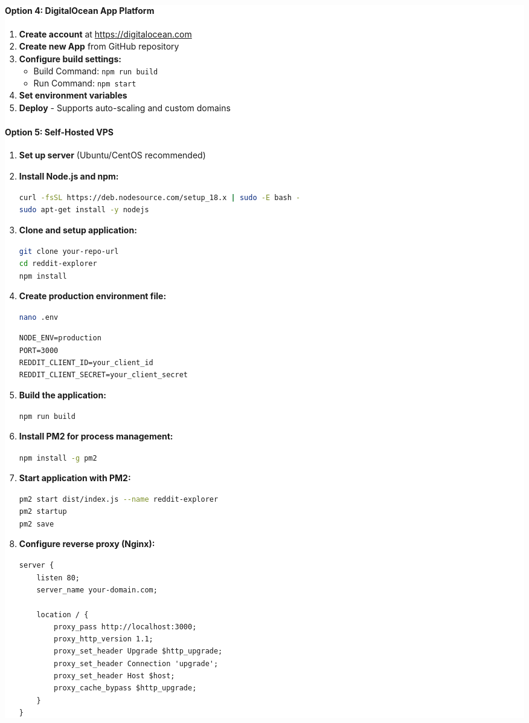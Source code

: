 #### Option 4: DigitalOcean App Platform

1. **Create account** at https://digitalocean.com
2. **Create new App** from GitHub repository
3. **Configure build settings:**
   - Build Command: `npm run build`
   - Run Command: `npm start`
4. **Set environment variables**
5. **Deploy** - Supports auto-scaling and custom domains

#### Option 5: Self-Hosted VPS

1. **Set up server** (Ubuntu/CentOS recommended)
2. **Install Node.js and npm:**
   ```bash
   curl -fsSL https://deb.nodesource.com/setup_18.x | sudo -E bash -
   sudo apt-get install -y nodejs
   ```

3. **Clone and setup application:**
   ```bash
   git clone your-repo-url
   cd reddit-explorer
   npm install
   ```

4. **Create production environment file:**
   ```bash
   nano .env
   ```
   ```
   NODE_ENV=production
   PORT=3000
   REDDIT_CLIENT_ID=your_client_id
   REDDIT_CLIENT_SECRET=your_client_secret
   ```

5. **Build the application:**
   ```bash
   npm run build
   ```

6. **Install PM2 for process management:**
   ```bash
   npm install -g pm2
   ```

7. **Start application with PM2:**
   ```bash
   pm2 start dist/index.js --name reddit-explorer
   pm2 startup
   pm2 save
   ```

8. **Configure reverse proxy (Nginx):**
   ```nginx
   server {
       listen 80;
       server_name your-domain.com;
       
       location / {
           proxy_pass http://localhost:3000;
           proxy_http_version 1.1;
           proxy_set_header Upgrade $http_upgrade;
           proxy_set_header Connection 'upgrade';
           proxy_set_header Host $host;
           proxy_cache_bypass $http_upgrade;
       }
   }
   ```
